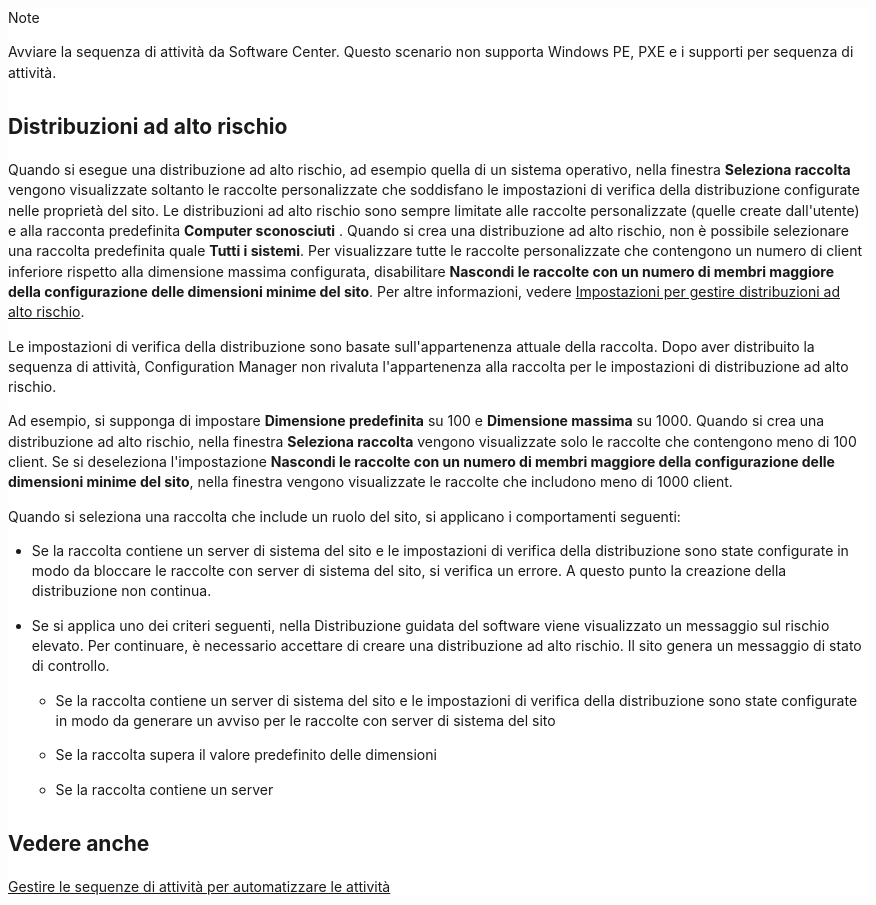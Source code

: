 > [!NOTE]
> Avviare la sequenza di attività da Software Center. Questo scenario non supporta Windows PE, PXE e i supporti per sequenza di attività.

## <a name="high-risk-deployments"></a><a name="bkmk_high-risk"></a> Distribuzioni ad alto rischio

Quando si esegue una distribuzione ad alto rischio, ad esempio quella di un sistema operativo, nella finestra **Seleziona raccolta** vengono visualizzate soltanto le raccolte personalizzate che soddisfano le impostazioni di verifica della distribuzione configurate nelle proprietà del sito. Le distribuzioni ad alto rischio sono sempre limitate alle raccolte personalizzate (quelle create dall'utente) e alla racconta predefinita **Computer sconosciuti** . Quando si crea una distribuzione ad alto rischio, non è possibile selezionare una raccolta predefinita quale **Tutti i sistemi**. Per visualizzare tutte le raccolte personalizzate che contengono un numero di client inferiore rispetto alla dimensione massima configurata, disabilitare **Nascondi le raccolte con un numero di membri maggiore della configurazione delle dimensioni minime del sito**. Per altre informazioni, vedere [Impostazioni per gestire distribuzioni ad alto rischio](../../core/servers/manage/settings-to-manage-high-risk-deployments.md).  

Le impostazioni di verifica della distribuzione sono basate sull'appartenenza attuale della raccolta. Dopo aver distribuito la sequenza di attività, Configuration Manager non rivaluta l'appartenenza alla raccolta per le impostazioni di distribuzione ad alto rischio.  

Ad esempio, si supponga di impostare **Dimensione predefinita** su 100 e **Dimensione massima** su 1000. Quando si crea una distribuzione ad alto rischio, nella finestra **Seleziona raccolta** vengono visualizzate solo le raccolte che contengono meno di 100 client. Se si deseleziona l'impostazione **Nascondi le raccolte con un numero di membri maggiore della configurazione delle dimensioni minime del sito**, nella finestra vengono visualizzate le raccolte che includono meno di 1000 client.  

Quando si seleziona una raccolta che include un ruolo del sito, si applicano i comportamenti seguenti:  

- Se la raccolta contiene un server di sistema del sito e le impostazioni di verifica della distribuzione sono state configurate in modo da bloccare le raccolte con server di sistema del sito, si verifica un errore. A questo punto la creazione della distribuzione non continua.  

- Se si applica uno dei criteri seguenti, nella Distribuzione guidata del software viene visualizzato un messaggio sul rischio elevato. Per continuare, è necessario accettare di creare una distribuzione ad alto rischio. Il sito genera un messaggio di stato di controllo.  

  - Se la raccolta contiene un server di sistema del sito e le impostazioni di verifica della distribuzione sono state configurate in modo da generare un avviso per le raccolte con server di sistema del sito  

  - Se la raccolta supera il valore predefinito delle dimensioni

  - Se la raccolta contiene un server  

## <a name="see-also"></a>Vedere anche

[Gestire le sequenze di attività per automatizzare le attività](manage-task-sequences-to-automate-tasks.md)
